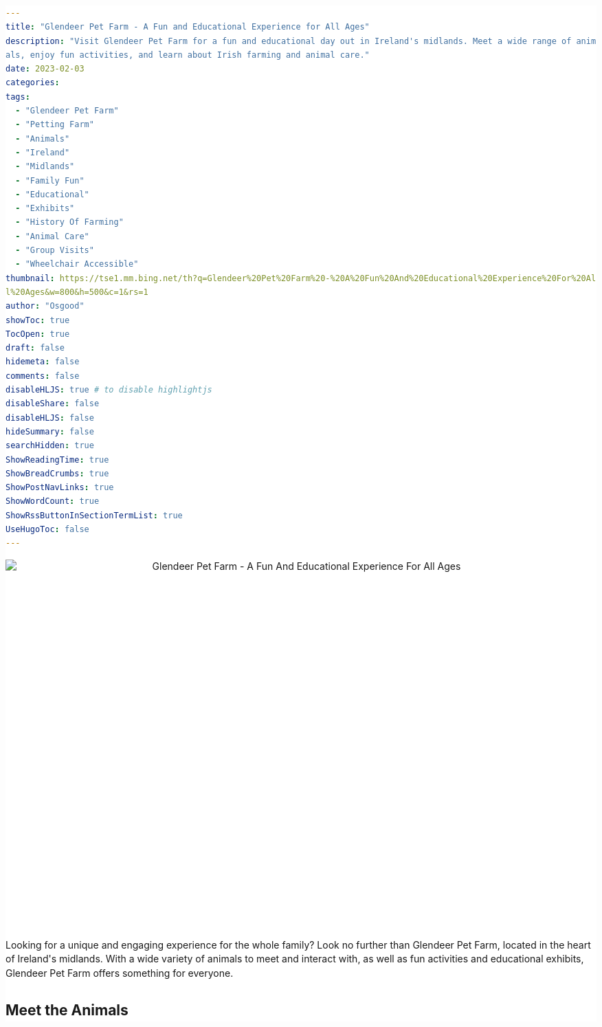 ```yaml
---
title: "Glendeer Pet Farm - A Fun and Educational Experience for All Ages"
description: "Visit Glendeer Pet Farm for a fun and educational day out in Ireland's midlands. Meet a wide range of animals, enjoy fun activities, and learn about Irish farming and animal care."
date: 2023-02-03
categories: 
tags:
  - "Glendeer Pet Farm"
  - "Petting Farm"
  - "Animals"
  - "Ireland"
  - "Midlands"
  - "Family Fun"
  - "Educational"
  - "Exhibits"
  - "History Of Farming"
  - "Animal Care"
  - "Group Visits"
  - "Wheelchair Accessible" 
thumbnail: https://tse1.mm.bing.net/th?q=Glendeer%20Pet%20Farm%20-%20A%20Fun%20And%20Educational%20Experience%20For%20All%20Ages&w=800&h=500&c=1&rs=1
author: "Osgood"
showToc: true
TocOpen: true
draft: false
hidemeta: false
comments: false
disableHLJS: true # to disable highlightjs
disableShare: false
disableHLJS: false
hideSummary: false
searchHidden: true
ShowReadingTime: true
ShowBreadCrumbs: true
ShowPostNavLinks: true
ShowWordCount: true
ShowRssButtonInSectionTermList: true
UseHugoToc: false
---
```


<center>
	<img src="https://tse1.mm.bing.net/th?q=Glendeer%20Pet%20Farm%20-%20A%20Fun%20And%20Educational%20Experience%20For%20All%20Ages&w=800&h=500&c=1&rs=1" alt="Glendeer Pet Farm - A Fun And Educational Experience For All Ages" width="800" height="500" style="display: block; width: 100%; height: auto">
</center>

<p>Looking for a unique and engaging experience for the whole family? Look no further than Glendeer Pet Farm, located in the heart of Ireland's midlands. With a wide variety of animals to meet and interact with, as well as fun activities and educational exhibits, Glendeer Pet Farm offers something for everyone.</p>

<h2>Meet the Animals</h2>
